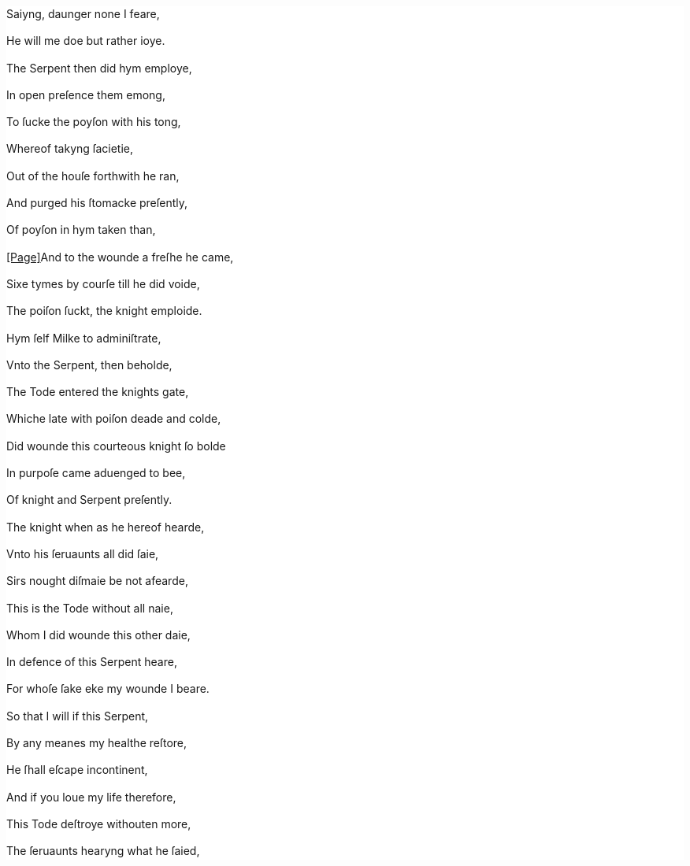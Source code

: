 Saiyng, daunger none I feare,

He will me doe but rather ioye.

The Serpent then did hym employe,

In open preſence them emong,

To ſucke the poyſon with his tong,

Whereof takyng ſacietie,

Out of the houſe forthwith he ran,

And purged his ſtomacke preſently,

Of poyſon in hym taken than,

[[Page]](http://eebo.chadwyck.com/downloadtiff?vid=2068&page=16)And to the
wounde a freſhe he came,

Sixe tymes by courſe till he did voide,

The poiſon ſuckt, the knight emploide.

Hym ſelf Milke to adminiſtrate,

Vnto the Serpent, then beholde,

The Tode entered the knights gate,

Whiche late with poiſon deade and colde,

Did wounde this courteous knight ſo bolde

In purpoſe came aduenged to bee,

Of knight and Serpent preſently.

The knight when as he hereof hearde,

Vnto his ſeruaunts all did ſaie,

Sirs nought diſmaie be not afearde,

This is the Tode without all naie,

Whom I did wounde this other daie,

In defence of this Serpent heare,

For whoſe ſake eke my wounde I beare.

So that I will if this Serpent,

By any meanes my healthe reſtore,

He ſhall eſcape incontinent,

And if you loue my life therefore,

This Tode deſtroye withouten more,

The ſeruaunts hearyng what he ſaied,
